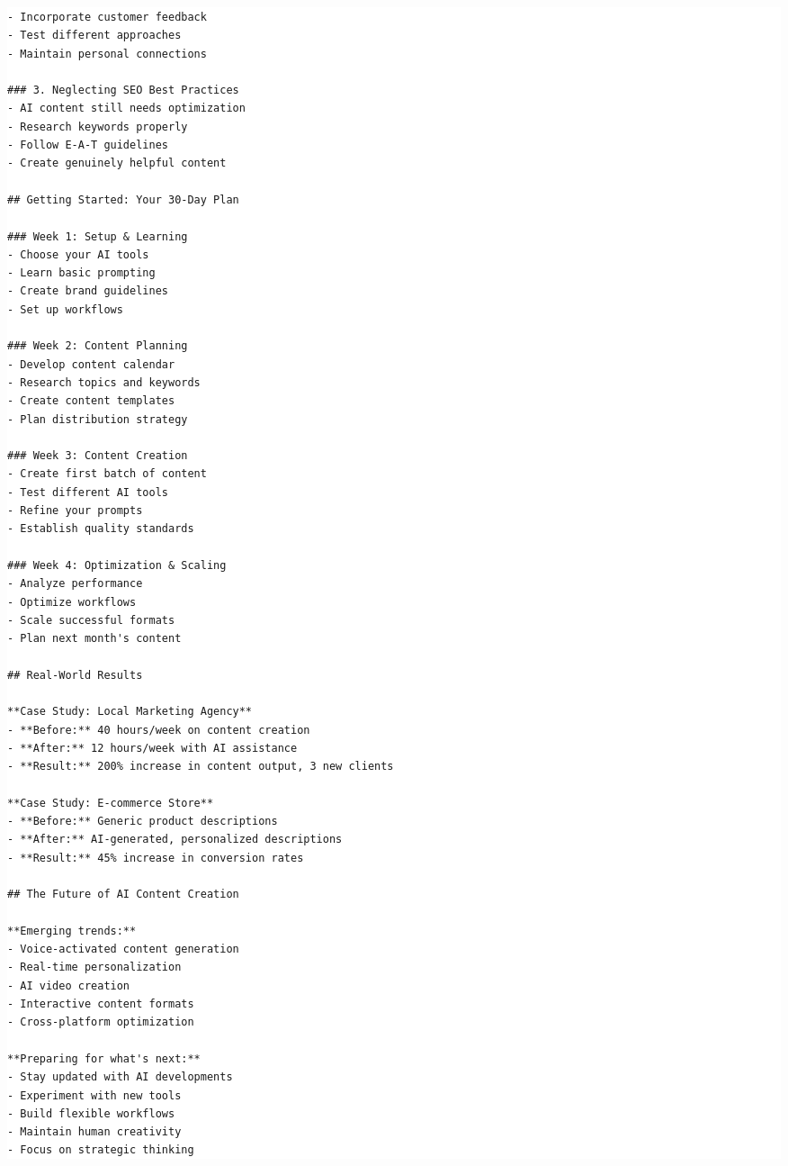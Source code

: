 ```
- Incorporate customer feedback
- Test different approaches
- Maintain personal connections

### 3. Neglecting SEO Best Practices
- AI content still needs optimization
- Research keywords properly
- Follow E-A-T guidelines
- Create genuinely helpful content

## Getting Started: Your 30-Day Plan

### Week 1: Setup & Learning
- Choose your AI tools
- Learn basic prompting
- Create brand guidelines
- Set up workflows

### Week 2: Content Planning
- Develop content calendar
- Research topics and keywords
- Create content templates
- Plan distribution strategy

### Week 3: Content Creation
- Create first batch of content
- Test different AI tools
- Refine your prompts
- Establish quality standards

### Week 4: Optimization & Scaling
- Analyze performance
- Optimize workflows
- Scale successful formats
- Plan next month's content

## Real-World Results

**Case Study: Local Marketing Agency**
- **Before:** 40 hours/week on content creation
- **After:** 12 hours/week with AI assistance
- **Result:** 200% increase in content output, 3 new clients

**Case Study: E-commerce Store**
- **Before:** Generic product descriptions
- **After:** AI-generated, personalized descriptions
- **Result:** 45% increase in conversion rates

## The Future of AI Content Creation

**Emerging trends:**
- Voice-activated content generation
- Real-time personalization
- AI video creation
- Interactive content formats
- Cross-platform optimization

**Preparing for what's next:**
- Stay updated with AI developments
- Experiment with new tools
- Build flexible workflows
- Maintain human creativity
- Focus on strategic thinking
```